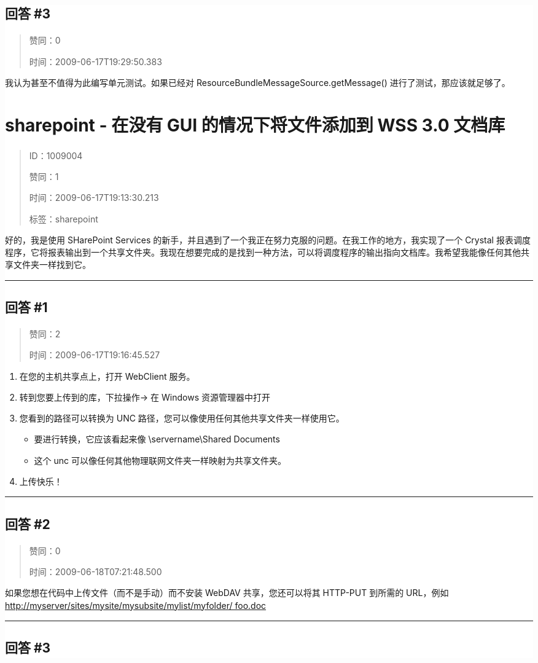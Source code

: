 ## 回答 #3

> 赞同：0
> 
> 时间：2009-06-17T19:29:50.383

我认为甚至不值得为此编写单元测试。如果已经对 ResourceBundleMessageSource.getMessage() 进行了测试，那应该就足够了。

# sharepoint - 在没有 GUI 的情况下将文件添加到 WSS 3.0 文档库

> ID：1009004
> 
> 赞同：1
> 
> 时间：2009-06-17T19:13:30.213
> 
> 标签：sharepoint

好的，我是使用 SHarePoint Services 的新手，并且遇到了一个我正在努力克服的问题。在我工作的地方，我实现了一个 Crystal 报表调度程序，它将报表输出到一个共享文件夹。我现在想要完成的是找到一种方法，可以将调度程序的输出指向文档库。我希望我能像任何其他共享文件夹一样找到它。

* * *

## 回答 #1

> 赞同：2
> 
> 时间：2009-06-17T19:16:45.527

1.  在您的主机共享点上，打开 WebClient 服务。

2.  转到您要上传到的库，下拉操作-> 在 Windows 资源管理器中打开

3.  您看到的路径可以转换为 UNC 路径，您可以像使用任何其他共享文件夹一样使用它。

    *   要进行转换，它应该看起来像 \\servername\Shared Documents

    *   这个 unc 可以像任何其他物理联网文件夹一样映射为共享文件夹。
4.  上传快乐！

* * *

## 回答 #2

> 赞同：0
> 
> 时间：2009-06-18T07:21:48.500

如果您想在代码中上传文件（而不是手动）而不安装 WebDAV 共享，您还可以将其 HTTP-PUT 到所需的 URL，例如[http://myserver/sites/mysite/mysubsite/mylist/myfolder/ foo.doc](http://myserver/sites/mysite/mysubsite/mylist/myfolder/foo.doc)

* * *

## 回答 #3
